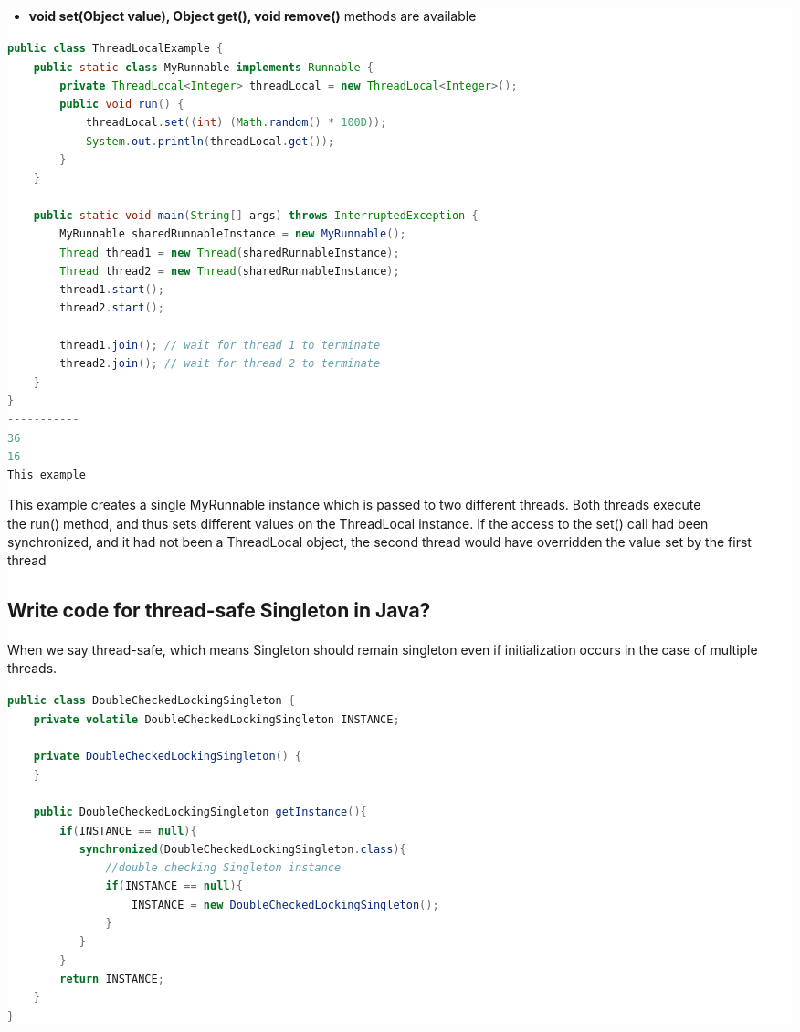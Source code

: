 -   **void set(Object value), Object get(), void remove()** methods are
    available

```java
public class ThreadLocalExample {
	public static class MyRunnable implements Runnable {
		private ThreadLocal<Integer> threadLocal = new ThreadLocal<Integer>();
		public void run() {
			threadLocal.set((int) (Math.random() * 100D));
			System.out.println(threadLocal.get());
		}
	}

	public static void main(String[] args) throws InterruptedException {
		MyRunnable sharedRunnableInstance = new MyRunnable();
		Thread thread1 = new Thread(sharedRunnableInstance);
		Thread thread2 = new Thread(sharedRunnableInstance);
		thread1.start();
		thread2.start();

		thread1.join(); // wait for thread 1 to terminate
		thread2.join(); // wait for thread 2 to terminate
	}
}
-----------
36
16
This example
```

This example creates a single MyRunnable instance which is passed to two
different threads. Both threads execute the run() method, and thus sets
different values on the ThreadLocal instance. If the access to the set() call
had been synchronized, and it had not been a ThreadLocal object, the second
thread would have overridden the value set by the first thread

## **Write code for thread-safe Singleton in Java?**

When we say thread-safe, which means Singleton should remain singleton even if
initialization occurs in the case of multiple threads. 

```java
public class DoubleCheckedLockingSingleton {
	private volatile DoubleCheckedLockingSingleton INSTANCE;

	private DoubleCheckedLockingSingleton() {
	}

	public DoubleCheckedLockingSingleton getInstance(){
        if(INSTANCE == null){
           synchronized(DoubleCheckedLockingSingleton.class){
               //double checking Singleton instance
               if(INSTANCE == null){
                   INSTANCE = new DoubleCheckedLockingSingleton();
               }
           }
        }
        return INSTANCE;
    }
}
```
